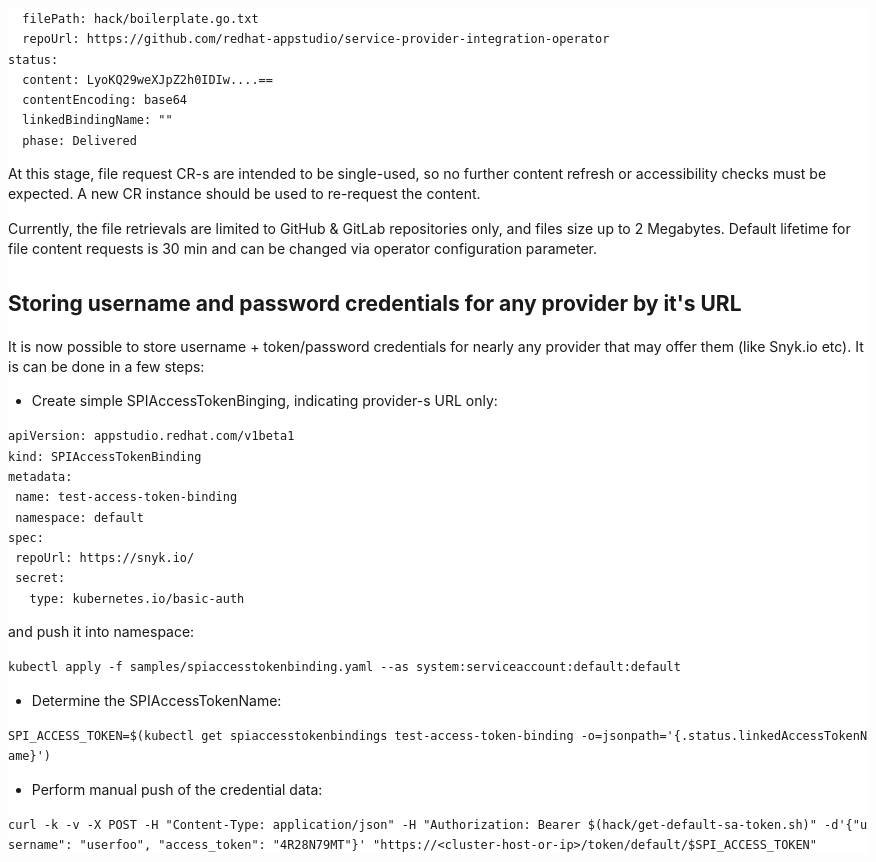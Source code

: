 ```
  filePath: hack/boilerplate.go.txt
  repoUrl: https://github.com/redhat-appstudio/service-provider-integration-operator
status:
  content: LyoKQ29weXJpZ2h0IDIw....==
  contentEncoding: base64
  linkedBindingName: ""
  phase: Delivered
```


At this stage, file request CR-s are intended to be single-used, so no further content refresh
or accessibility checks must be expected. A new CR instance should be used to re-request the content.

Currently, the file retrievals are limited to GitHub & GitLab repositories only, and files size up to 2 Megabytes.
Default lifetime for file content requests is 30 min and can be changed via operator configuration parameter.

## Storing username and password credentials for any provider by it's URL

It is now possible to store username + token/password credentials for nearly any
provider that may offer them (like Snyk.io etc). It is can be done in a few steps:

- Create simple SPIAccessTokenBinging, indicating provider-s URL only:
```
apiVersion: appstudio.redhat.com/v1beta1
kind: SPIAccessTokenBinding
metadata:
 name: test-access-token-binding
 namespace: default
spec:
 repoUrl: https://snyk.io/
 secret:
   type: kubernetes.io/basic-auth
```
and push it into namespace:
```
kubectl apply -f samples/spiaccesstokenbinding.yaml --as system:serviceaccount:default:default
```

- Determine the SPIAccessTokenName:
 ```
SPI_ACCESS_TOKEN=$(kubectl get spiaccesstokenbindings test-access-token-binding -o=jsonpath='{.status.linkedAccessTokenName}')
```


- Perform manual push of the credential data:
```
curl -k -v -X POST -H "Content-Type: application/json" -H "Authorization: Bearer $(hack/get-default-sa-token.sh)" -d'{"username": "userfoo", "access_token": "4R28N79MT"}' "https://<cluster-host-or-ip>/token/default/$SPI_ACCESS_TOKEN"
```
